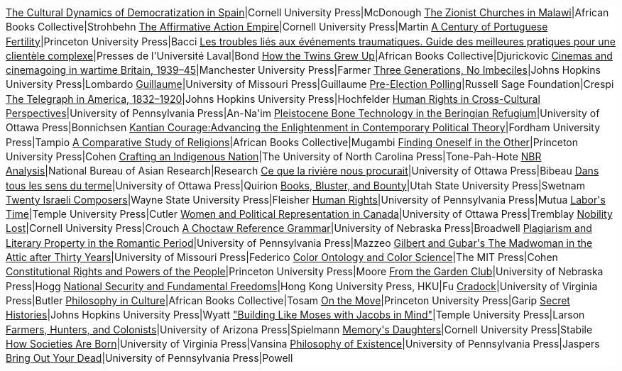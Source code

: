 [The Cultural Dynamics of Democratization in Spain](https://muse.jhu.edu/book/60754)|Cornell University Press|McDonough
[The Zionist Churches in Malawi](https://muse.jhu.edu/book/46098)|African Books Collective|Strohbehn
[The Affirmative Action Empire](https://muse.jhu.edu/book/52766)|Cornell University Press|Martin
[A Century of Portuguese Fertility](https://muse.jhu.edu/book/39582)|Princeton University Press|Bacci
[Les troubles liés aux événements traumatiques. Guide des meilleures pratiques pour une clientèle complexe](https://muse.jhu.edu/book/71370)|Presses de l'Université Laval|Bond
[How the Twins Grew Up](https://muse.jhu.edu/book/61339)|African Books Collective|Djurickovic
[Cinemas and cinemagoing in wartime Britain, 1939–45](https://muse.jhu.edu/book/51313)|Manchester University Press|Farmer
[Three Generations, No Imbeciles](https://muse.jhu.edu/book/468)|Johns Hopkins University Press|Lombardo
[Guillaume](https://muse.jhu.edu/book/57255)|University of Missouri Press|Guillaume
[Pre-Election Polling](https://muse.jhu.edu/book/38341)|Russell Sage Foundation|Crespi
[The Telegraph in America, 1832–1920](https://muse.jhu.edu/book/20803)|Johns Hopkins University Press|Hochfelder
[Human Rights in Cross-Cultural Perspectives](https://muse.jhu.edu/book/340)|University of Pennsylvania Press|An-Na'im
[Pleistocene Bone Technology in the Beringian Refugium](https://muse.jhu.edu/book/65323)|University of Ottawa Press|Bonnichsen
[Kantian Courage:Advancing the Enlightenment in Contemporary Political Theory](https://muse.jhu.edu/book/20484)|Fordham University Press|Tampio
[A Comparative Study of Religions](https://muse.jhu.edu/book/39862)|African Books Collective|Mugambi
[Finding Oneself in the Other](https://muse.jhu.edu/book/36598)|Princeton University Press|Cohen
[Crafting an Indigenous Nation](https://muse.jhu.edu/book/63566)|The University of North Carolina Press|Tone-Pah-Hote
[NBR Analysis](https://muse.jhu.edu/book/23496)|National Bureau of Asian Research|Research
[Ce que la rivière nous procurait](https://muse.jhu.edu/book/40630)|University of Ottawa Press|Bibeau
[Dans tous les sens du terme](https://muse.jhu.edu/book/23460)|University of Ottawa Press|Quirion
[Books, Bluster, and Bounty](https://muse.jhu.edu/book/15077)|Utah State University Press|Swetnam
[Twenty Israeli Composers](https://muse.jhu.edu/book/61467)|Wayne State University Press|Fleisher
[Human Rights](https://muse.jhu.edu/book/24338)|University of Pennsylvania Press|Mutua
[Labor's Time](https://muse.jhu.edu/book/9637)|Temple University Press|Cutler
[Women and Political Representation in Canada](https://muse.jhu.edu/book/6622)|University of Ottawa Press|Tremblay
[Nobility Lost](https://muse.jhu.edu/book/57686)|Cornell University Press|Crouch
[A Choctaw Reference Grammar](https://muse.jhu.edu/book/14289)|University of Nebraska Press|Broadwell
[Plagiarism and Literary Property in the Romantic Period](https://muse.jhu.edu/book/23135)|University of Pennsylvania Press|Mazzeo
[Gilbert and Gubar's The Madwoman in the Attic after Thirty Years](https://muse.jhu.edu/book/22283)|University of Missouri Press|Federico
[Color Ontology and Color Science](https://muse.jhu.edu/book/21637)|The MIT Press|Cohen
[Constitutional Rights and Powers of the People](https://muse.jhu.edu/book/51182)|Princeton University Press|Moore
[From the Garden Club](https://muse.jhu.edu/book/11800)|University of Nebraska Press|Hogg
[National Security and Fundamental Freedoms](https://muse.jhu.edu/book/5708)|Hong Kong University Press, HKU|Fu
[Cradock](https://muse.jhu.edu/book/63101)|University of Virginia Press|Butler
[Philosophy in Culture](https://muse.jhu.edu/book/48271)|African Books Collective|Tosam
[On the Move](https://muse.jhu.edu/book/52235)|Princeton University Press|Garip
[Secret Histories](https://muse.jhu.edu/book/71)|Johns Hopkins University Press|Wyatt
["Building Like Moses with Jacobs in Mind"](https://muse.jhu.edu/book/22986)|Temple University Press|Larson
[Farmers, Hunters, and Colonists](https://muse.jhu.edu/book/73679)|University of Arizona Press|Spielmann
[Memory's Daughters](https://muse.jhu.edu/book/63630)|Cornell University Press|Stabile
[How Societies Are Born](https://muse.jhu.edu/book/23016)|University of Virginia Press|Vansina
[Philosophy of Existence](https://muse.jhu.edu/book/3604)|University of Pennsylvania Press|Jaspers
[Bring Out Your Dead](https://muse.jhu.edu/book/32597)|University of Pennsylvania Press|Powell